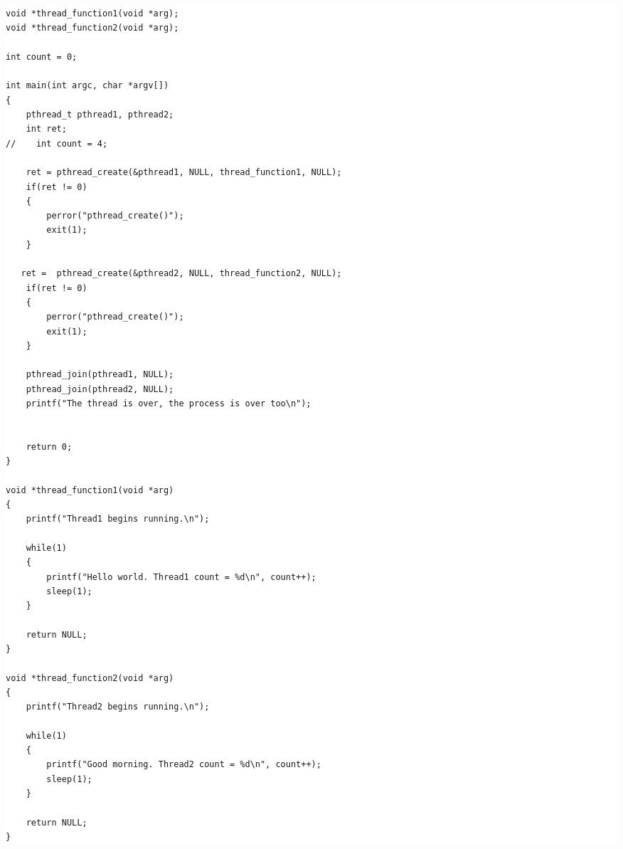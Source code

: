     void *thread_function1(void *arg);
    void *thread_function2(void *arg);
    
    int count = 0;
    
    int main(int argc, char *argv[])
    {
        pthread_t pthread1, pthread2;
        int ret;
    //    int count = 4;
    
        ret = pthread_create(&pthread1, NULL, thread_function1, NULL);
        if(ret != 0)
        {
            perror("pthread_create()");
            exit(1);
        }
    
       ret =  pthread_create(&pthread2, NULL, thread_function2, NULL);
        if(ret != 0)
        {
            perror("pthread_create()");
            exit(1);
        }
    
        pthread_join(pthread1, NULL);
        pthread_join(pthread2, NULL);
        printf("The thread is over, the process is over too\n");
    
    
        return 0;
    }
    
    void *thread_function1(void *arg)
    {
        printf("Thread1 begins running.\n");
    
        while(1)
        {
            printf("Hello world. Thread1 count = %d\n", count++);
            sleep(1);
        }
    
        return NULL;
    }
    
    void *thread_function2(void *arg)
    {
        printf("Thread2 begins running.\n");
    
        while(1)
        {
            printf("Good morning. Thread2 count = %d\n", count++);
            sleep(1);
        }
    
        return NULL;
    }
    